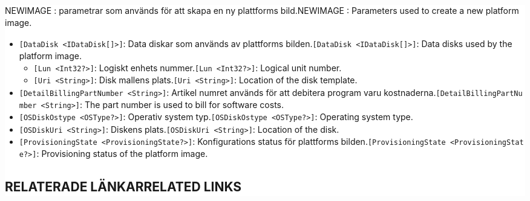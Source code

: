 
<span data-ttu-id="7f0ff-183">NEWIMAGE <IPlatformImageParameters> : parametrar som används för att skapa en ny plattforms bild.</span><span class="sxs-lookup"><span data-stu-id="7f0ff-183">NEWIMAGE <IPlatformImageParameters>: Parameters used to create a new platform image.</span></span>
  - <span data-ttu-id="7f0ff-184">`[DataDisk <IDataDisk[]>]`: Data diskar som används av plattforms bilden.</span><span class="sxs-lookup"><span data-stu-id="7f0ff-184">`[DataDisk <IDataDisk[]>]`: Data disks used by the platform image.</span></span>
    - <span data-ttu-id="7f0ff-185">`[Lun <Int32?>]`: Logiskt enhets nummer.</span><span class="sxs-lookup"><span data-stu-id="7f0ff-185">`[Lun <Int32?>]`: Logical unit number.</span></span>
    - <span data-ttu-id="7f0ff-186">`[Uri <String>]`: Disk mallens plats.</span><span class="sxs-lookup"><span data-stu-id="7f0ff-186">`[Uri <String>]`: Location of the disk template.</span></span>
  - <span data-ttu-id="7f0ff-187">`[DetailBillingPartNumber <String>]`: Artikel numret används för att debitera program varu kostnaderna.</span><span class="sxs-lookup"><span data-stu-id="7f0ff-187">`[DetailBillingPartNumber <String>]`: The part number is used to bill for software costs.</span></span>
  - <span data-ttu-id="7f0ff-188">`[OSDiskOstype <OSType?>]`: Operativ system typ.</span><span class="sxs-lookup"><span data-stu-id="7f0ff-188">`[OSDiskOstype <OSType?>]`: Operating system type.</span></span>
  - <span data-ttu-id="7f0ff-189">`[OSDiskUri <String>]`: Diskens plats.</span><span class="sxs-lookup"><span data-stu-id="7f0ff-189">`[OSDiskUri <String>]`: Location of the disk.</span></span>
  - <span data-ttu-id="7f0ff-190">`[ProvisioningState <ProvisioningState?>]`: Konfigurations status för plattforms bilden.</span><span class="sxs-lookup"><span data-stu-id="7f0ff-190">`[ProvisioningState <ProvisioningState?>]`: Provisioning status of the platform image.</span></span>

## <span data-ttu-id="7f0ff-191">RELATERADE LÄNKAR</span><span class="sxs-lookup"><span data-stu-id="7f0ff-191">RELATED LINKS</span></span>

